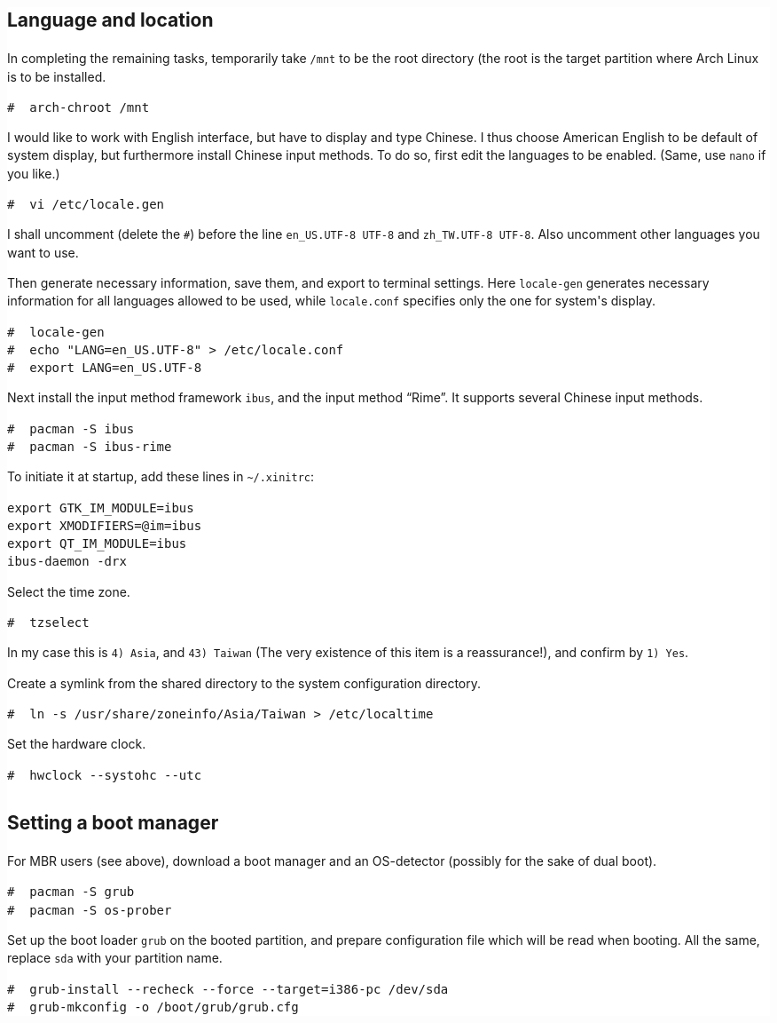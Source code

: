 <h2>Language and location</h2>
In completing the remaining tasks, temporarily take <code>/mnt</code> to be the root directory (the root is the target partition where Arch Linux is to be installed.
<pre>#  arch-chroot /mnt
</pre>
I would like to work with English interface, but have to display and type Chinese. I thus choose American English to be default of system display, but furthermore install Chinese input methods. To do so, first edit the languages to be enabled. (Same, use <code>nano</code> if you like.)
<pre>#  vi /etc/locale.gen
</pre>
I shall uncomment (delete the <code>#</code>) before the line <code>en_US.UTF-8 UTF-8</code> and <code>zh_TW.UTF-8 UTF-8</code>. Also uncomment other languages you want to use.

Then generate necessary information, save them, and export to terminal settings. Here <code>locale-gen</code> generates necessary information for all languages allowed to be used, while <code>locale.conf</code> specifies only the one for system's display.
<pre>#  locale-gen
#  echo "LANG=en_US.UTF-8" &gt; /etc/locale.conf
#  export LANG=en_US.UTF-8
</pre>
Next install the input method framework <code>ibus</code>, and the input method “Rime”. It supports several Chinese input methods.
<pre>#  pacman -S ibus
#  pacman -S ibus-rime
</pre>
To initiate it at startup, add these lines in <code>~/.xinitrc</code>:
<pre>export GTK_IM_MODULE=ibus
export XMODIFIERS=@im=ibus
export QT_IM_MODULE=ibus
ibus-daemon -drx
</pre>
Select the time zone.
<pre>#  tzselect
</pre>
In my case this is <code>4) Asia</code>, and <code>43) Taiwan</code> (The very existence of this item is a reassurance!), and confirm by <code>1) Yes</code>.

Create a symlink from the shared directory to the system configuration directory.
<pre>#  ln -s /usr/share/zoneinfo/Asia/Taiwan &gt; /etc/localtime
</pre>
Set the hardware clock.
<pre>#  hwclock --systohc --utc
</pre>
<h2>Setting a boot manager</h2>
For MBR users (see above), download a boot manager and an OS-detector (possibly for the sake of dual boot).
<pre>#  pacman -S grub
#  pacman -S os-prober
</pre>
Set up the boot loader <code>grub</code> on the booted partition, and prepare configuration file which will be read when booting. All the same, replace <code>sda</code> with your partition name.
<pre>#  grub-install --recheck --force --target=i386-pc /dev/sda
#  grub-mkconfig -o /boot/grub/grub.cfg
</pre>